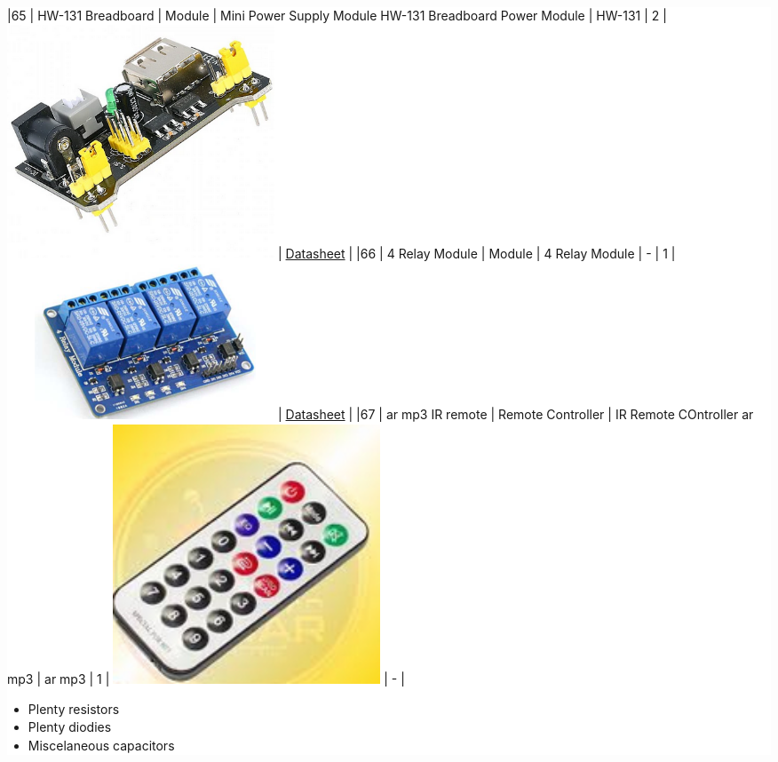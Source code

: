 |65 | HW-131 Breadboard     | Module                    | Mini Power Supply Module HW-131 Breadboard Power Module                                   | HW-131                | 2     | <img src="imgs/image-59.png" width="35%"/> | [Datasheet](https://www.majju.pk/product/5v-power-supply-for-breadboard-mb-102/) |
|66 | 4 Relay Module        |  Module                   | 4 Relay Module                                                                            | -                     | 1     | <img src="imgs/image-60.png" width="35%"/> | [Datasheet](https://www.handsontec.com/dataspecs/4Ch-relay.pdf) | 
|67 | ar mp3 IR remote      | Remote Controller         | IR Remote COntroller ar mp3                                                               | ar mp3                | 1     | <img src="imgs/image-61.png" width="35%"/> | - |


* Plenty resistors
* Plenty diodies
* Miscelaneous capacitors
